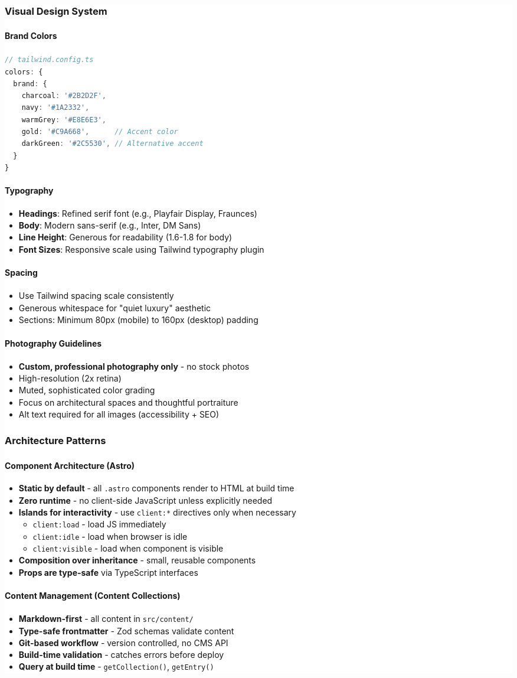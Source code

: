 ### Visual Design System

#### Brand Colors
```typescript
// tailwind.config.ts
colors: {
  brand: {
    charcoal: '#2B2D2F',
    navy: '#1A2332',
    warmGrey: '#E8E6E3',
    gold: '#C9A668',      // Accent color
    darkGreen: '#2C5530', // Alternative accent
  }
}
```

#### Typography
- **Headings**: Refined serif font (e.g., Playfair Display, Fraunces)
- **Body**: Modern sans-serif (e.g., Inter, DM Sans)
- **Line Height**: Generous for readability (1.6-1.8 for body)
- **Font Sizes**: Responsive scale using Tailwind typography plugin

#### Spacing
- Use Tailwind spacing scale consistently
- Generous whitespace for "quiet luxury" aesthetic
- Sections: Minimum 80px (mobile) to 160px (desktop) padding

#### Photography Guidelines
- **Custom, professional photography only** - no stock photos
- High-resolution (2x retina)
- Muted, sophisticated color grading
- Focus on architectural spaces and thoughtful portraiture
- Alt text required for all images (accessibility + SEO)

### Architecture Patterns

#### Component Architecture (Astro)
- **Static by default** - all `.astro` components render to HTML at build time
- **Zero runtime** - no client-side JavaScript unless explicitly needed
- **Islands for interactivity** - use `client:*` directives only when necessary
  - `client:load` - load JS immediately
  - `client:idle` - load when browser is idle
  - `client:visible` - load when component is visible
- **Composition over inheritance** - small, reusable components
- **Props are type-safe** via TypeScript interfaces

#### Content Management (Content Collections)
- **Markdown-first** - all content in `src/content/`
- **Type-safe frontmatter** - Zod schemas validate content
- **Git-based workflow** - version controlled, no CMS API
- **Build-time validation** - catches errors before deploy
- **Query at build time** - `getCollection()`, `getEntry()`

